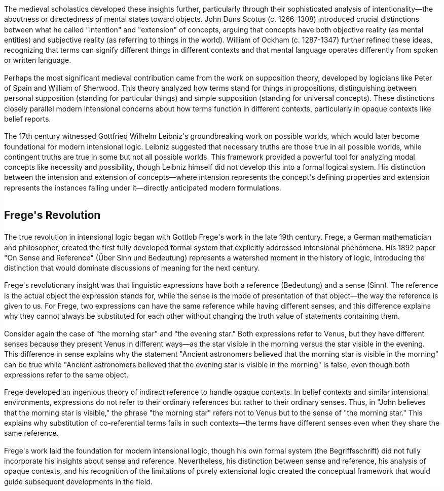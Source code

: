 The medieval scholastics developed these insights further, particularly through their sophisticated analysis of intentionality—the aboutness or directedness of mental states toward objects. John Duns Scotus (c. 1266-1308) introduced crucial distinctions between what he called "intention" and "extension" of concepts, arguing that concepts have both objective reality (as mental entities) and subjective reality (as referring to things in the world). William of Ockham (c. 1287-1347) further refined these ideas, recognizing that terms can signify different things in different contexts and that mental language operates differently from spoken or written language.

Perhaps the most significant medieval contribution came from the work on supposition theory, developed by logicians like Peter of Spain and William of Sherwood. This theory analyzed how terms stand for things in propositions, distinguishing between personal supposition (standing for particular things) and simple supposition (standing for universal concepts). These distinctions closely parallel modern intensional concerns about how terms function in different contexts, particularly in opaque contexts like belief reports.

The 17th century witnessed Gottfried Wilhelm Leibniz's groundbreaking work on possible worlds, which would later become foundational for modern intensional logic. Leibniz suggested that necessary truths are those true in all possible worlds, while contingent truths are true in some but not all possible worlds. This framework provided a powerful tool for analyzing modal concepts like necessity and possibility, though Leibniz himself did not develop this into a formal logical system. His distinction between the intension and extension of concepts—where intension represents the concept's defining properties and extension represents the instances falling under it—directly anticipated modern formulations.

## Frege's Revolution

The true revolution in intensional logic began with Gottlob Frege's work in the late 19th century. Frege, a German mathematician and philosopher, created the first fully developed formal system that explicitly addressed intensional phenomena. His 1892 paper "On Sense and Reference" (Über Sinn und Bedeutung) represents a watershed moment in the history of logic, introducing the distinction that would dominate discussions of meaning for the next century.

Frege's revolutionary insight was that linguistic expressions have both a reference (Bedeutung) and a sense (Sinn). The reference is the actual object the expression stands for, while the sense is the mode of presentation of that object—the way the reference is given to us. For Frege, two expressions can have the same reference while having different senses, and this difference explains why they cannot always be substituted for each other without changing the truth value of statements containing them.

Consider again the case of "the morning star" and "the evening star." Both expressions refer to Venus, but they have different senses because they present Venus in different ways—as the star visible in the morning versus the star visible in the evening. This difference in sense explains why the statement "Ancient astronomers believed that the morning star is visible in the morning" can be true while "Ancient astronomers believed that the evening star is visible in the morning" is false, even though both expressions refer to the same object.

Frege developed an ingenious theory of indirect reference to handle opaque contexts. In belief contexts and similar intensional environments, expressions do not refer to their ordinary references but rather to their ordinary senses. Thus, in "John believes that the morning star is visible," the phrase "the morning star" refers not to Venus but to the sense of "the morning star." This explains why substitution of co-referential terms fails in such contexts—the terms have different senses even when they share the same reference.

Frege's work laid the foundation for modern intensional logic, though his own formal system (the Begriffsschrift) did not fully incorporate his insights about sense and reference. Nevertheless, his distinction between sense and reference, his analysis of opaque contexts, and his recognition of the limitations of purely extensional logic created the conceptual framework that would guide subsequent developments in the field.
